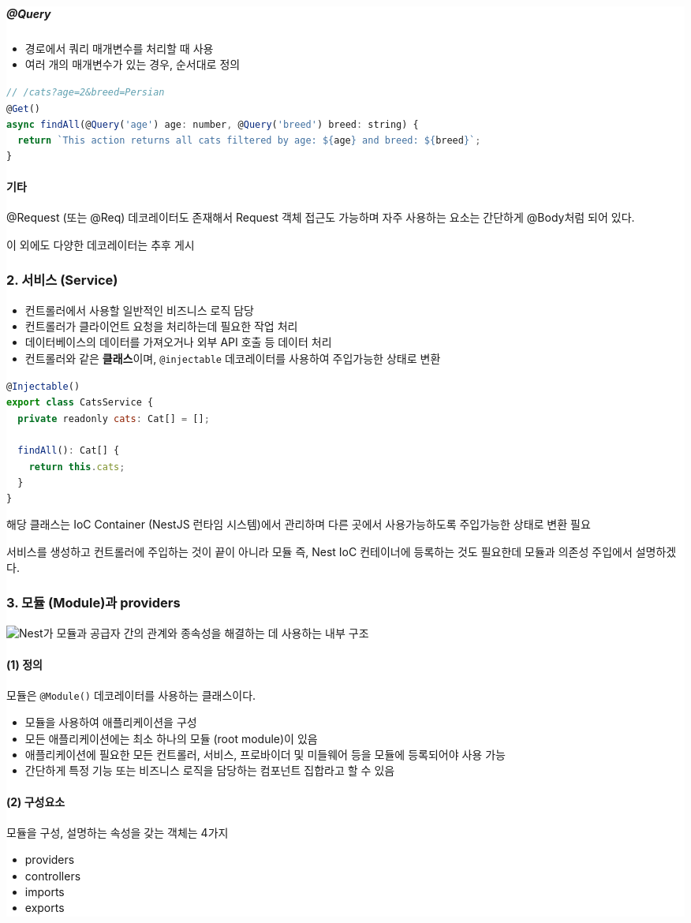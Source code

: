 ##### @Query
- 경로에서 쿼리 매개변수를 처리할 때 사용
- 여러 개의 매개변수가 있는 경우, 순서대로 정의

```javascript
// /cats?age=2&breed=Persian
@Get()
async findAll(@Query('age') age: number, @Query('breed') breed: string) {
  return `This action returns all cats filtered by age: ${age} and breed: ${breed}`;
}
```

#### 기타

@Request (또는 @Req) 데코레이터도 존재해서 Request 객체 접근도 가능하며 자주 사용하는 요소는 간단하게 @Body처럼 되어 있다.

이 외에도 다양한 데코레이터는 추후 게시

### 2. 서비스 (Service)

- 컨트롤러에서 사용할 일반적인 비즈니스 로직 담당
- 컨트롤러가 클라이언트 요청을 처리하는데 필요한 작업 처리
- 데이터베이스의 데이터를 가져오거나 외부 API 호출 등 데이터 처리
- 컨트롤러와 같은 **클래스**이며, ```@injectable``` 데코레이터를 사용하여 주입가능한 상태로 변환

```javascript
@Injectable()
export class CatsService {
  private readonly cats: Cat[] = [];

  findAll(): Cat[] {
    return this.cats;
  }
}
```

해당 클래스는 IoC Container (NestJS 런타임 시스템)에서 관리하며 다른 곳에서 사용가능하도록 주입가능한 상태로 변환 필요

서비스를 생성하고 컨트롤러에 주입하는 것이 끝이 아니라 모듈 즉, Nest IoC 컨테이너에 등록하는 것도 필요한데 모듈과 의존성 주입에서 설명하겠다.

### 3. 모듈 (Module)과 providers

![Nest가 모듈과 공급자 간의 관계와 종속성을 해결하는 데 사용하는 내부 구조](https://docs.nestjs.com/assets/Modules_1.png)

#### (1) 정의

모듈은 ```@Module()``` 데코레이터를 사용하는 클래스이다.

- 모듈을 사용하여 애플리케이션을 구성
- 모든 애플리케이션에는 최소 하나의 모듈 (root module)이 있음
- 애플리케이션에 필요한 모든 컨트롤러, 서비스, 프로바이더 및 미들웨어 등을 모듈에 등록되어야 사용 가능
- 간단하게 특정 기능 또는 비즈니스 로직을 담당하는 컴포넌트 집합라고 할 수 있음 

#### (2) 구성요소

모듈을 구성, 설명하는 속성을 갖는 객체는 4가지
- providers
- controllers
- imports
- exports
